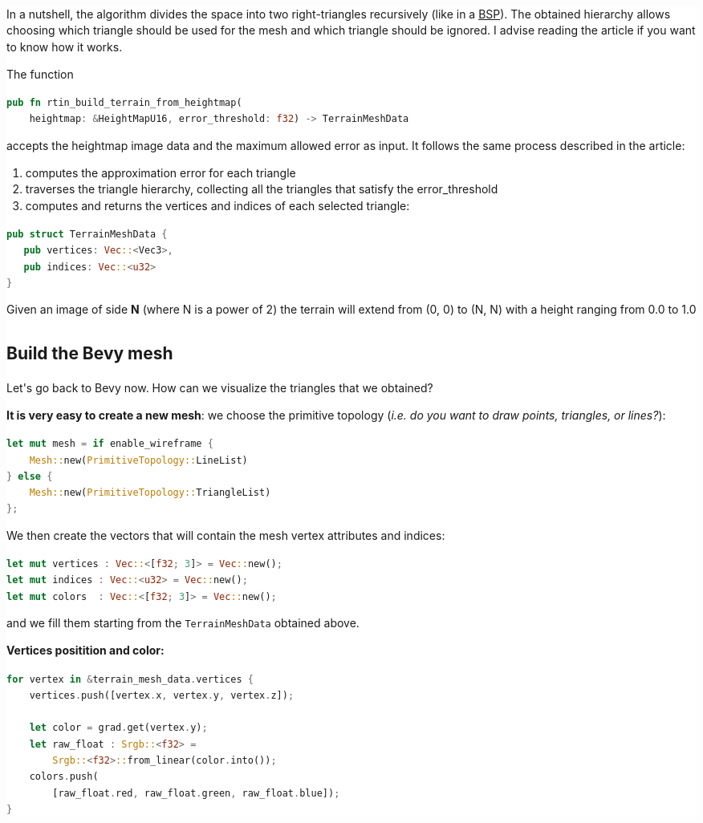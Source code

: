 In a nutshell, the algorithm divides the space into two right-triangles recursively (like in a [BSP](https://en.wikipedia.org/wiki/Binary_space_partitioning)). The obtained hierarchy allows choosing which triangle should be used for the mesh and which triangle should be ignored.
I advise reading the article if you want to know how it works.

The function 

```rust
pub fn rtin_build_terrain_from_heightmap(
    heightmap: &HeightMapU16, error_threshold: f32) -> TerrainMeshData
```

accepts the heightmap image data and the maximum allowed error as input. It follows the same process described in the article: 

 1. computes the approximation error for each triangle 
 2. traverses the triangle hierarchy, collecting all the triangles that satisfy the error_threshold
 3. computes and returns the vertices and indices of each selected triangle:

```rust
pub struct TerrainMeshData {
   pub vertices: Vec::<Vec3>,
   pub indices: Vec::<u32>
}
```

Given an image of side **N** (where N is a power of 2) the terrain will extend from (0, 0) to (N, N) with a height ranging from 0.0 to 1.0

## Build the Bevy mesh 

Let's go back to Bevy now. How can we visualize the triangles
that we obtained? 

**It is very easy to create a new mesh**: we choose the primitive topology (*i.e. do you want to draw points, triangles, or lines?*):

```rust
let mut mesh = if enable_wireframe {
    Mesh::new(PrimitiveTopology::LineList)
} else {
    Mesh::new(PrimitiveTopology::TriangleList)
};
```

We then create the vectors that will contain the mesh vertex attributes and indices:

```rust
let mut vertices : Vec::<[f32; 3]> = Vec::new();
let mut indices : Vec::<u32> = Vec::new();
let mut colors  : Vec::<[f32; 3]> = Vec::new();
```

and we fill them starting from the ``TerrainMeshData`` obtained above.

**Vertices positition and color:**

```rust
for vertex in &terrain_mesh_data.vertices {
    vertices.push([vertex.x, vertex.y, vertex.z]);

    let color = grad.get(vertex.y);
    let raw_float : Srgb::<f32> = 
        Srgb::<f32>::from_linear(color.into());
    colors.push(
        [raw_float.red, raw_float.green, raw_float.blue]);
}
```
